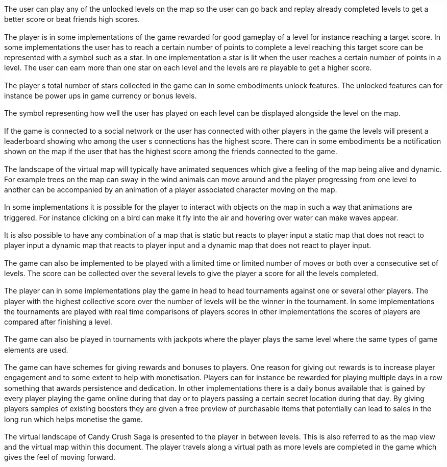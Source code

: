 The user can play any of the unlocked levels on the map so the user can go back and replay already completed levels to get a better score or beat friends high scores.

The player is in some implementations of the game rewarded for good gameplay of a level for instance reaching a target score. In some implementations the user has to reach a certain number of points to complete a level reaching this target score can be represented with a symbol such as a star. In one implementation a star is lit when the user reaches a certain number of points in a level. The user can earn more than one star on each level and the levels are re playable to get a higher score.

The player s total number of stars collected in the game can in some embodiments unlock features. The unlocked features can for instance be power ups in game currency or bonus levels.

The symbol representing how well the user has played on each level can be displayed alongside the level on the map.

If the game is connected to a social network or the user has connected with other players in the game the levels will present a leaderboard showing who among the user s connections has the highest score. There can in some embodiments be a notification shown on the map if the user that has the highest score among the friends connected to the game.

The landscape of the virtual map will typically have animated sequences which give a feeling of the map being alive and dynamic. For example trees on the map can sway in the wind animals can move around and the player progressing from one level to another can be accompanied by an animation of a player associated character moving on the map.

In some implementations it is possible for the player to interact with objects on the map in such a way that animations are triggered. For instance clicking on a bird can make it fly into the air and hovering over water can make waves appear.

It is also possible to have any combination of a map that is static but reacts to player input a static map that does not react to player input a dynamic map that reacts to player input and a dynamic map that does not react to player input.

The game can also be implemented to be played with a limited time or limited number of moves or both over a consecutive set of levels. The score can be collected over the several levels to give the player a score for all the levels completed.

The player can in some implementations play the game in head to head tournaments against one or several other players. The player with the highest collective score over the number of levels will be the winner in the tournament. In some implementations the tournaments are played with real time comparisons of players scores in other implementations the scores of players are compared after finishing a level.

The game can also be played in tournaments with jackpots where the player plays the same level where the same types of game elements are used.

The game can have schemes for giving rewards and bonuses to players. One reason for giving out rewards is to increase player engagement and to some extent to help with monetisation. Players can for instance be rewarded for playing multiple days in a row something that awards persistence and dedication. In other implementations there is a daily bonus available that is gained by every player playing the game online during that day or to players passing a certain secret location during that day. By giving players samples of existing boosters they are given a free preview of purchasable items that potentially can lead to sales in the long run which helps monetise the game.

The virtual landscape of Candy Crush Saga is presented to the player in between levels. This is also referred to as the map view and the virtual map within this document. The player travels along a virtual path as more levels are completed in the game which gives the feel of moving forward.
